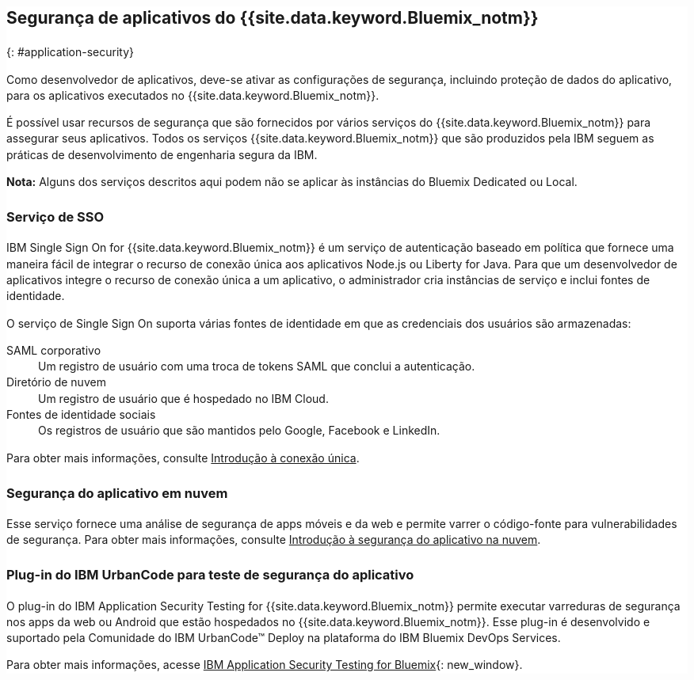 ## Segurança de aplicativos do {{site.data.keyword.Bluemix_notm}}
{: #application-security}

Como desenvolvedor de aplicativos, deve-se ativar as configurações de segurança, incluindo proteção de dados do aplicativo, para os aplicativos executados no {{site.data.keyword.Bluemix_notm}}.

É possível usar recursos de segurança que são fornecidos por vários serviços do {{site.data.keyword.Bluemix_notm}} para assegurar seus aplicativos. Todos os serviços {{site.data.keyword.Bluemix_notm}} que são produzidos pela IBM seguem as práticas de desenvolvimento de engenharia segura da IBM.

**Nota:** Alguns dos serviços descritos aqui podem não se aplicar às instâncias do Bluemix Dedicated ou Local.

### Serviço de SSO

IBM Single Sign On for {{site.data.keyword.Bluemix_notm}} é um serviço de autenticação baseado em política que fornece uma maneira fácil de integrar o recurso de conexão única aos aplicativos Node.js ou Liberty for Java. Para que um desenvolvedor de aplicativos integre o recurso de conexão única a um aplicativo, o administrador cria instâncias de serviço e inclui fontes de identidade.

O serviço de Single Sign On suporta várias fontes de identidade em que as credenciais dos usuários são armazenadas:

<dl>
<dt>SAML corporativo</dt>
<dd>Um registro de usuário com uma troca de tokens SAML que conclui a autenticação.</dd>

<dt>Diretório de nuvem</dt>
<dd>Um registro de usuário que é hospedado no IBM Cloud.</dd>

<dt>Fontes de identidade sociais</dt>
<dd> Os registros de usuário que são mantidos pelo Google, Facebook e LinkedIn.</dd>
</dl>

Para obter mais informações, consulte [Introdução à conexão única](../services/SingleSignOn/index.html).

### Segurança do aplicativo em nuvem

Esse serviço fornece uma análise de segurança de apps móveis e da web e permite varrer o código-fonte para vulnerabilidades de segurança. Para obter mais informações, consulte [Introdução à segurança do aplicativo na nuvem](../services/ApplicationSecurityonCloud/index.html).

### Plug-in do IBM UrbanCode para teste de segurança do aplicativo

O plug-in do IBM Application Security Testing for {{site.data.keyword.Bluemix_notm}} permite executar varreduras de segurança nos apps da web ou Android que estão hospedados no {{site.data.keyword.Bluemix_notm}}. Esse plug-in é desenvolvido e suportado pela Comunidade do IBM UrbanCode™ Deploy na plataforma do IBM Bluemix DevOps Services.

Para obter mais informações, acesse [IBM Application Security Testing for Bluemix](https://developer.ibm.com/urbancode/plugindoc/ibmucd/ibm-application-security-testing-bluemix/1-0/){: new_window}.

